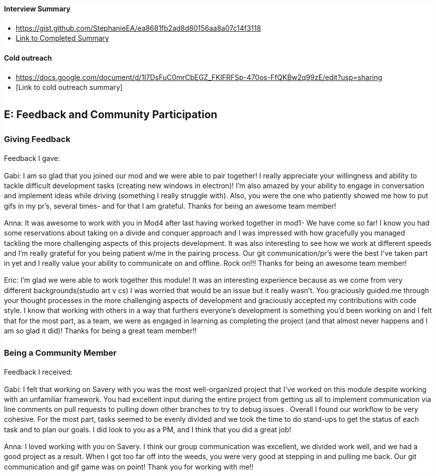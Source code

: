 #### Interview Summary

* https://gist.github.com/StephanieEA/ea8681fb2ad8d80156aa8a07c14f3118
* [Link to Completed Summary]()

#### Cold outreach
* https://docs.google.com/document/d/1I7DsFuC0mrCbEGZ_FKlFRFSp-470os-FfQKBw2q99zE/edit?usp=sharing
* [Link to cold outreach summary]

## E: Feedback and Community Participation

### Giving Feedback

Feedback I gave:

Gabi:  I am so glad that you joined our mod and we were able to pair together!  I really appreciate your willingness and ability to tackle difficult development tasks (creating new windows in electron)!   I’m also amazed by your ability to engage in conversation and implement ideas while driving (something I really struggle with).  Also, you were the one who patiently showed me how to put gifs in my pr’s, several times- and for that I am grateful.   Thanks for being an awesome team member!

Anna:  It was awesome to work with you in Mod4 after last having worked together in mod1- We have come so far!  I know you had some reservations about taking on a divide and conquer approach and I was impressed with how gracefully you managed tackling the more challenging aspects of this projects development.  It was also interesting to see how we work at different speeds and I’m really grateful for you being patient w/me in the pairing process.  Our git communication/pr’s were the best I’ve taken part in yet and I really value your ability to communicate on and offline.  Rock on!!!  Thanks for being an awesome team member!

Eric:  I’m glad we were able to work together this module!  It was an interesting experience because as we come from very different backgrounds(studio art v cs) I was worried that would be an issue but it really wasn’t.  You graciously guided me through your thought processes in the more challenging aspects of development and graciously accepted my contributions with code style.  I know that working with others in a way that furthers everyone’s development is something you’d been working on and I felt that for the most part, as a team, we were as engaged in learning as completing the project (and that almost never happens and I am so glad it did)!  Thanks for being a great team member!!

### Being a Community Member

Feedback I received:

Gabi:  I felt that working on Savery with you was the most well-organized project that I've worked on this module despite working with an unfamiliar framework. You had excellent input during the entire project from getting us all to implement communication via line comments on pull requests to pulling down other branches to try to debug issues . Overall I found our workflow to be very cohesive. For the most part, tasks seemed to be evenly divided and we took the time to do stand-ups to get the status of each task and to plan our goals. I did look to you as a PM, and I think that you did a great job!

Anna:  I loved working with you on Savery. I think our group communication was excellent, we divided work well, and we had a good project as a result. When I got too far off into the weeds, you were very good at stepping in and pulling me back. Our git communication and gif game was on point! Thank you for working with me!!

